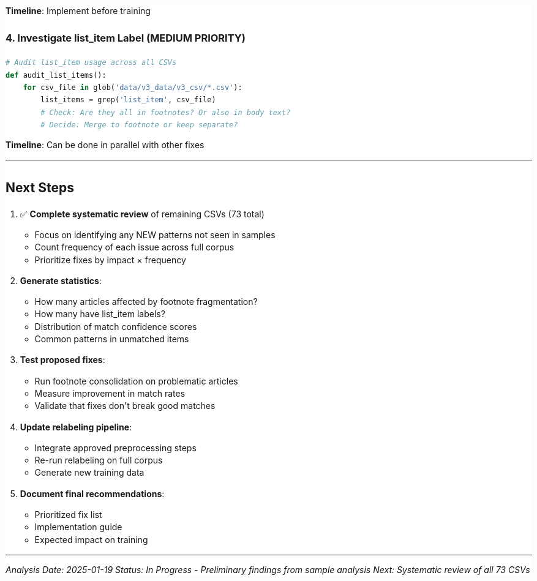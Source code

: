 **Timeline**: Implement before training

### 4. Investigate list_item Label (MEDIUM PRIORITY)
```python
# Audit list_item usage across all CSVs
def audit_list_items():
    for csv_file in glob('data/v3_data/v3_csv/*.csv'):
        list_items = grep('list_item', csv_file)
        # Check: Are they all in footnotes? Or also in body text?
        # Decide: Merge to footnote or keep separate?
```

**Timeline**: Can be done in parallel with other fixes

---

## Next Steps

1. ✅ **Complete systematic review** of remaining CSVs (73 total)
   - Focus on identifying any NEW patterns not seen in samples
   - Count frequency of each issue across full corpus
   - Prioritize fixes by impact × frequency

2. **Generate statistics**:
   - How many articles affected by footnote fragmentation?
   - How many have list_item labels?
   - Distribution of match confidence scores
   - Common patterns in unmatched items

3. **Test proposed fixes**:
   - Run footnote consolidation on problematic articles
   - Measure improvement in match rates
   - Validate that fixes don't break good matches

4. **Update relabeling pipeline**:
   - Integrate approved preprocessing steps
   - Re-run relabeling on full corpus
   - Generate new training data

5. **Document final recommendations**:
   - Prioritized fix list
   - Implementation guide
   - Expected impact on training

---

*Analysis Date: 2025-01-19*
*Status: In Progress - Preliminary findings from sample analysis*
*Next: Systematic review of all 73 CSVs*
